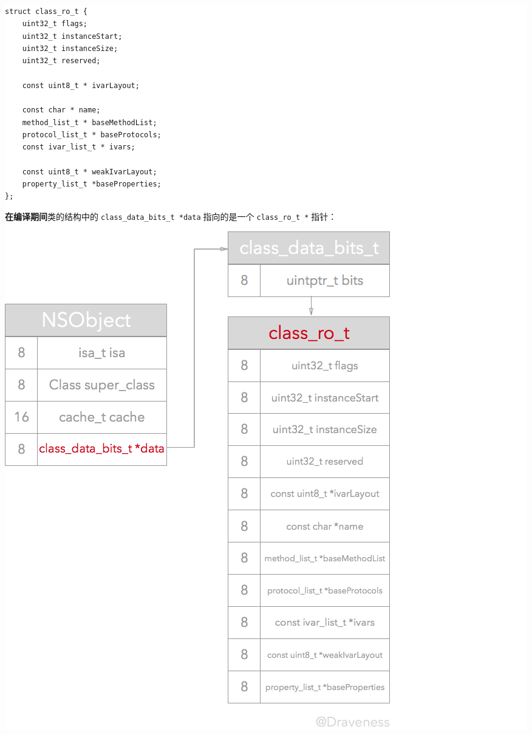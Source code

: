 ```
struct class_ro_t {
    uint32_t flags;
    uint32_t instanceStart;
    uint32_t instanceSize;
    uint32_t reserved;

    const uint8_t * ivarLayout;
    
    const char * name;
    method_list_t * baseMethodList;
    protocol_list_t * baseProtocols;
    const ivar_list_t * ivars;

    const uint8_t * weakIvarLayout;
    property_list_t *baseProperties;
};
```

**在编译期间**类的结构中的 `class_data_bits_t *data` 指向的是一个 `class_ro_t *` 指针：

![objc-method-before-realize](2_NSObject_objc_object/objc-method-before-realize.png)
